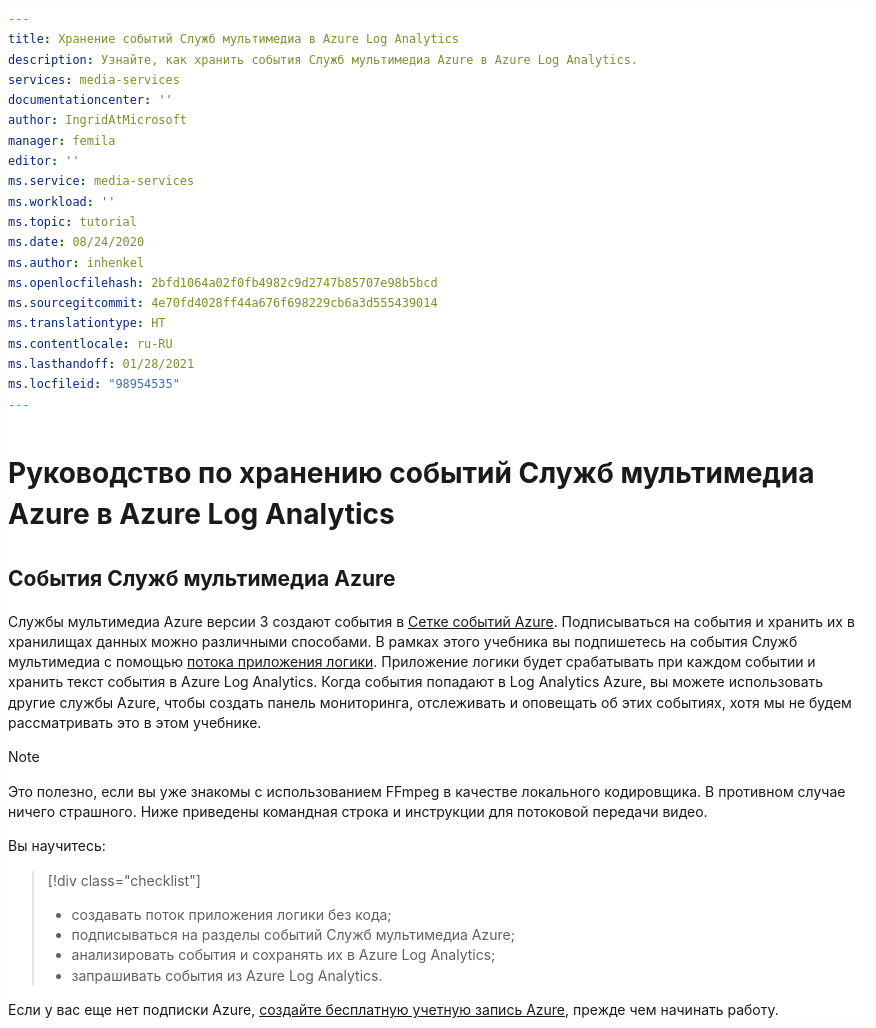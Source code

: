 ```yaml
---
title: Хранение событий Служб мультимедиа в Azure Log Analytics
description: Узнайте, как хранить события Служб мультимедиа Azure в Azure Log Analytics.
services: media-services
documentationcenter: ''
author: IngridAtMicrosoft
manager: femila
editor: ''
ms.service: media-services
ms.workload: ''
ms.topic: tutorial
ms.date: 08/24/2020
ms.author: inhenkel
ms.openlocfilehash: 2bfd1064a02f0fb4982c9d2747b85707e98b5bcd
ms.sourcegitcommit: 4e70fd4028ff44a676f698229cb6a3d555439014
ms.translationtype: HT
ms.contentlocale: ru-RU
ms.lasthandoff: 01/28/2021
ms.locfileid: "98954535"
---
```

# <a name="tutorial-store-azure-media-services-events-in-azure-log-analytics"></a>Руководство по хранению событий Служб мультимедиа Azure в Azure Log Analytics

## <a name="azure-media-services-events"></a>События Служб мультимедиа Azure

Службы мультимедиа Azure версии 3 создают события в [Сетке событий Azure](media-services-event-schemas.md). Подписываться на события и хранить их в хранилищах данных можно различными способами. В рамках этого учебника вы подпишетесь на события Служб мультимедиа с помощью [потока приложения логики](https://azure.microsoft.com/services/logic-apps/). Приложение логики будет срабатывать при каждом событии и хранить текст события в Azure Log Analytics. Когда события попадают в Log Analytics Azure, вы можете использовать другие службы Azure, чтобы создать панель мониторинга, отслеживать и оповещать об этих событиях, хотя мы не будем рассматривать это в этом учебнике.

> [!NOTE]
> Это полезно, если вы уже знакомы с использованием FFmpeg в качестве локального кодировщика.  В противном случае ничего страшного. Ниже приведены командная строка и инструкции для потоковой передачи видео.

Вы научитесь:

> [!div class="checklist"]
> * создавать поток приложения логики без кода;
> * подписываться на разделы событий Служб мультимедиа Azure;
> * анализировать события и сохранять их в Azure Log Analytics;
> * запрашивать события из Azure Log Analytics.

Если у вас еще нет подписки Azure, [создайте бесплатную учетную запись Azure](https://azure.microsoft.com/free/?WT.mc_id=A261C142F), прежде чем начинать работу.
